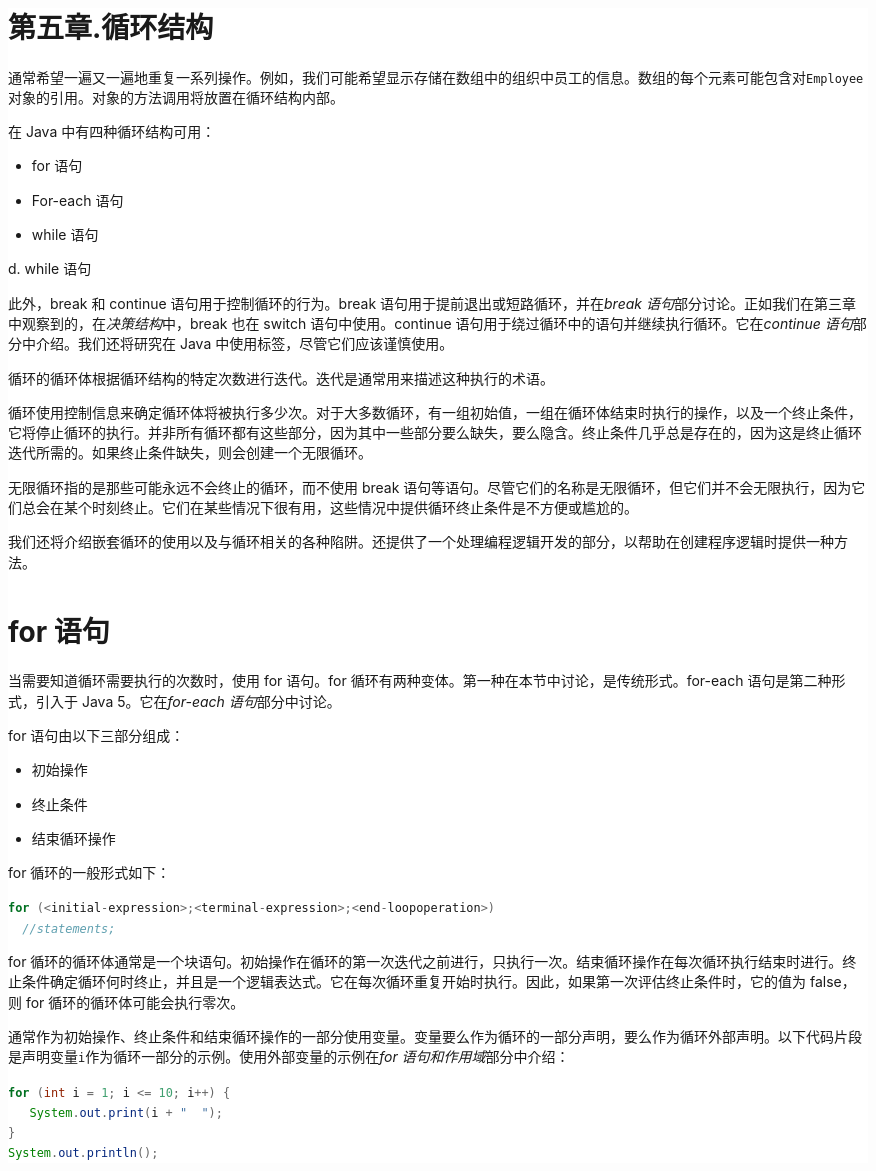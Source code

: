 # 第五章.循环结构

通常希望一遍又一遍地重复一系列操作。例如，我们可能希望显示存储在数组中的组织中员工的信息。数组的每个元素可能包含对`Employee`对象的引用。对象的方法调用将放置在循环结构内部。

在 Java 中有四种循环结构可用：

+   for 语句

+   For-each 语句

+   while 语句

d. while 语句

此外，break 和 continue 语句用于控制循环的行为。break 语句用于提前退出或短路循环，并在*break 语句*部分讨论。正如我们在第三章中观察到的，在*决策结构*中，break 也在 switch 语句中使用。continue 语句用于绕过循环中的语句并继续执行循环。它在*continue 语句*部分中介绍。我们还将研究在 Java 中使用标签，尽管它们应该谨慎使用。

循环的循环体根据循环结构的特定次数进行迭代。迭代是通常用来描述这种执行的术语。

循环使用控制信息来确定循环体将被执行多少次。对于大多数循环，有一组初始值，一组在循环体结束时执行的操作，以及一个终止条件，它将停止循环的执行。并非所有循环都有这些部分，因为其中一些部分要么缺失，要么隐含。终止条件几乎总是存在的，因为这是终止循环迭代所需的。如果终止条件缺失，则会创建一个无限循环。

无限循环指的是那些可能永远不会终止的循环，而不使用 break 语句等语句。尽管它们的名称是无限循环，但它们并不会无限执行，因为它们总会在某个时刻终止。它们在某些情况下很有用，这些情况中提供循环终止条件是不方便或尴尬的。

我们还将介绍嵌套循环的使用以及与循环相关的各种陷阱。还提供了一个处理编程逻辑开发的部分，以帮助在创建程序逻辑时提供一种方法。

# for 语句

当需要知道循环需要执行的次数时，使用 for 语句。for 循环有两种变体。第一种在本节中讨论，是传统形式。for-each 语句是第二种形式，引入于 Java 5。它在*for-each 语句*部分中讨论。

for 语句由以下三部分组成：

+   初始操作

+   终止条件

+   结束循环操作

for 循环的一般形式如下：

```java
for (<initial-expression>;<terminal-expression>;<end-loopoperation>)
  //statements;
```

for 循环的循环体通常是一个块语句。初始操作在循环的第一次迭代之前进行，只执行一次。结束循环操作在每次循环执行结束时进行。终止条件确定循环何时终止，并且是一个逻辑表达式。它在每次循环重复开始时执行。因此，如果第一次评估终止条件时，它的值为 false，则 for 循环的循环体可能会执行零次。

通常作为初始操作、终止条件和结束循环操作的一部分使用变量。变量要么作为循环的一部分声明，要么作为循环外部声明。以下代码片段是声明变量`i`作为循环一部分的示例。使用外部变量的示例在*for 语句和作用域*部分中介绍：

```java
for (int i = 1; i <= 10; i++) {
   System.out.print(i + "  ");
}
System.out.println();
```
